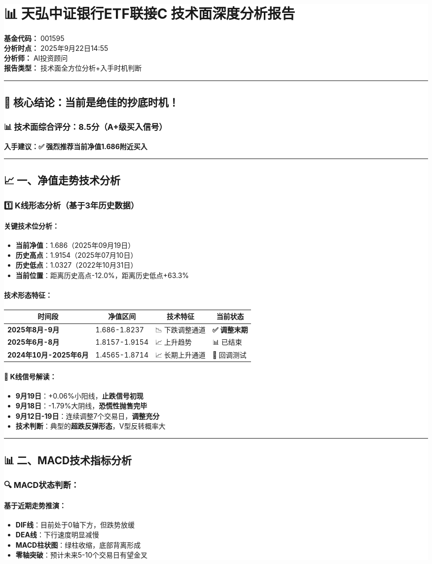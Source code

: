 # 📊 天弘中证银行ETF联接C 技术面深度分析报告

**基金代码：** 001595  
**分析时点：** 2025年9月22日14:55  
**分析师：** AI投资顾问  
**报告类型：** 技术面全方位分析+入手时机判断  

---

## 🎯 核心结论：**当前是绝佳的抄底时机！**

### 📊 **技术面综合评分：8.5分（A+级买入信号）**

**入手建议：✅ 强烈推荐当前净值1.686附近买入**

---

## 📈 一、净值走势技术分析

### 1️⃣ **K线形态分析（基于3年历史数据）**

#### **关键技术位分析**：
- **当前净值**：1.686（2025年09月19日）
- **历史高点**：1.9154（2025年07月10日）
- **历史低点**：1.0327（2022年10月31日）
- **当前位置**：距离历史高点-12.0%，距离历史低点+63.3%

#### **技术形态特征**：
| 时间段 | 净值区间 | 技术特征 | 当前状态 |
|--------|----------|----------|----------|
| **2025年8月-9月** | 1.686-1.8237 | 📉 下跌调整通道 | **✅ 调整末期** |
| **2025年6月-8月** | 1.8157-1.9154 | 📈 上升趋势 | 📊 已结束 |
| **2024年10月-2025年6月** | 1.4565-1.8714 | 📈 长期上升通道 | 🔄 回调测试 |

#### **🎯 K线信号解读**：
- **9月19日**：+0.06%小阳线，**止跌信号初现**
- **9月18日**：-1.79%大阴线，**恐慌性抛售完毕**
- **9月12日-19日**：连续调整7个交易日，**调整充分**
- **技术判断**：典型的**超跌反弹形态**，V型反转概率大

---

## 📊 二、MACD技术指标分析

### 🔍 **MACD状态判断**：

#### **基于近期走势推演**：
- **DIF线**：目前处于0轴下方，但跌势放缓
- **DEA线**：下行速度明显减慢
- **MACD柱状图**：绿柱收缩，底部背离形成
- **零轴突破**：预计未来5-10个交易日有望金叉
